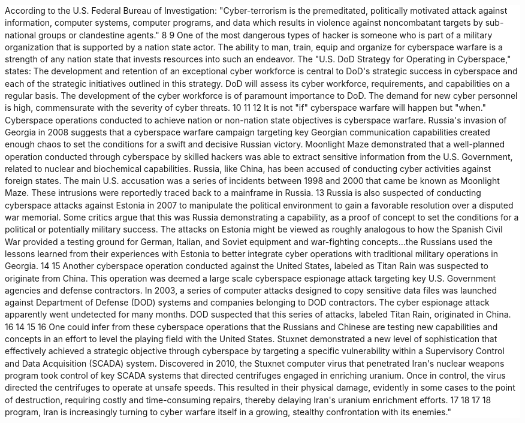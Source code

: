 According to the U.S. Federal Bureau of Investigation: "Cyber-terrorism is the premeditated, politically motivated attack against information, computer systems, computer programs, and data which results in violence against noncombatant targets by sub-national groups or clandestine agents."
8
9
One of the most dangerous types of hacker is someone who is part of a military organization that is supported by a nation state actor. The ability to man, train, equip and organize for cyberspace warfare is a strength of any nation state that invests resources into such an endeavor. The "U.S. DoD Strategy for Operating in Cyberspace," states:
The development and retention of an exceptional cyber workforce is central to DoD's strategic success in cyberspace and each of the strategic initiatives outlined in this strategy. DoD will assess its cyber workforce, requirements, and capabilities on a regular basis. The development of the cyber workforce is of paramount importance to DoD. The demand for new cyber personnel is high, commensurate with the severity of cyber threats. 
10
11
12
It is not "if" cyberspace warfare will happen but "when." Cyberspace operations conducted to achieve nation or non-nation state objectives is cyberspace warfare.
Russia's invasion of Georgia in 2008 suggests that a cyberspace warfare campaign targeting key Georgian communication capabilities created enough chaos to set the conditions for a swift and decisive Russian victory.
Moonlight Maze demonstrated that a well-planned operation conducted through cyberspace by skilled hackers was able to extract sensitive information from the U.S.
Government, related to nuclear and biochemical capabilities.
Russia, like China, has been accused of conducting cyber activities against foreign states. The main U.S. accusation was a series of incidents between 1998 and 2000 that came be known as Moonlight Maze. These intrusions were reportedly traced back to a mainframe in 
Russia. 13
Russia is also suspected of conducting cyberspace attacks against Estonia in 2007 to manipulate the political environment to gain a favorable resolution over a disputed war memorial. Some critics argue that this was Russia demonstrating a capability, as a proof of concept to set the conditions for a political or potentially military success.
The attacks on Estonia might be viewed as roughly analogous to how the Spanish Civil War provided a testing ground for German, Italian, and Soviet equipment and war-fighting concepts…the Russians used the lessons learned from their experiences with Estonia to better integrate cyber operations with traditional military operations in Georgia. 
14
15
Another cyberspace operation conducted against the United States, labeled as Titan Rain was suspected to originate from China. This operation was deemed a large scale cyberspace espionage attack targeting key U.S. Government agencies and defense contractors.
In 2003, a series of computer attacks designed to copy sensitive data files was launched against Department of Defense (DOD) systems and companies belonging to DOD contractors. The cyber espionage attack apparently went undetected for many months. DOD suspected that this series of attacks, labeled Titan Rain, originated in China. 16 
14
15
16
One could infer from these cyberspace operations that the Russians and Chinese are testing new capabilities and concepts in an effort to level the playing field with the United States.
Stuxnet demonstrated a new level of sophistication that effectively achieved a strategic objective through cyberspace by targeting a specific vulnerability within a Supervisory Control and Data Acquisition (SCADA) system. Discovered in 2010, the Stuxnet computer virus that penetrated Iran's nuclear weapons program took control of key SCADA systems that directed centrifuges engaged in enriching uranium. Once in control, the virus directed the centrifuges to operate at unsafe speeds. This resulted in their physical damage, evidently in some cases to the point of destruction, requiring costly and time-consuming repairs, thereby delaying Iran's uranium enrichment efforts. 
17
18
17
18
program, Iran is increasingly turning to cyber warfare itself in a growing, stealthy confrontation with its enemies."